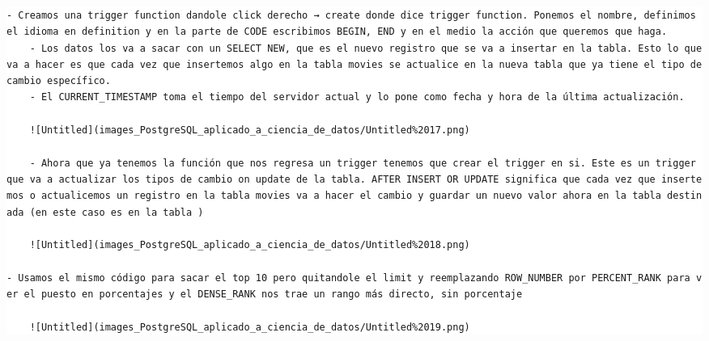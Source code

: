     - Creamos una trigger function dandole click derecho → create donde dice trigger function. Ponemos el nombre, definimos el idioma en definition y en la parte de CODE escribimos BEGIN, END y en el medio la acción que queremos que haga.
        - Los datos los va a sacar con un SELECT NEW, que es el nuevo registro que se va a insertar en la tabla. Esto lo que va a hacer es que cada vez que insertemos algo en la tabla movies se actualice en la nueva tabla que ya tiene el tipo de cambio específico.
        - El CURRENT_TIMESTAMP toma el tiempo del servidor actual y lo pone como fecha y hora de la última actualización.
        
        ![Untitled](images_PostgreSQL_aplicado_a_ciencia_de_datos/Untitled%2017.png)
        
        - Ahora que ya tenemos la función que nos regresa un trigger tenemos que crear el trigger en si. Este es un trigger que va a actualizar los tipos de cambio on update de la tabla. AFTER INSERT OR UPDATE significa que cada vez que insertemos o actualicemos un registro en la tabla movies va a hacer el cambio y guardar un nuevo valor ahora en la tabla destinada (en este caso es en la tabla )
        
        ![Untitled](images_PostgreSQL_aplicado_a_ciencia_de_datos/Untitled%2018.png)
        
    - Usamos el mismo código para sacar el top 10 pero quitandole el limit y reemplazando ROW_NUMBER por PERCENT_RANK para ver el puesto en porcentajes y el DENSE_RANK nos trae un rango más directo, sin porcentaje
        
        ![Untitled](images_PostgreSQL_aplicado_a_ciencia_de_datos/Untitled%2019.png)